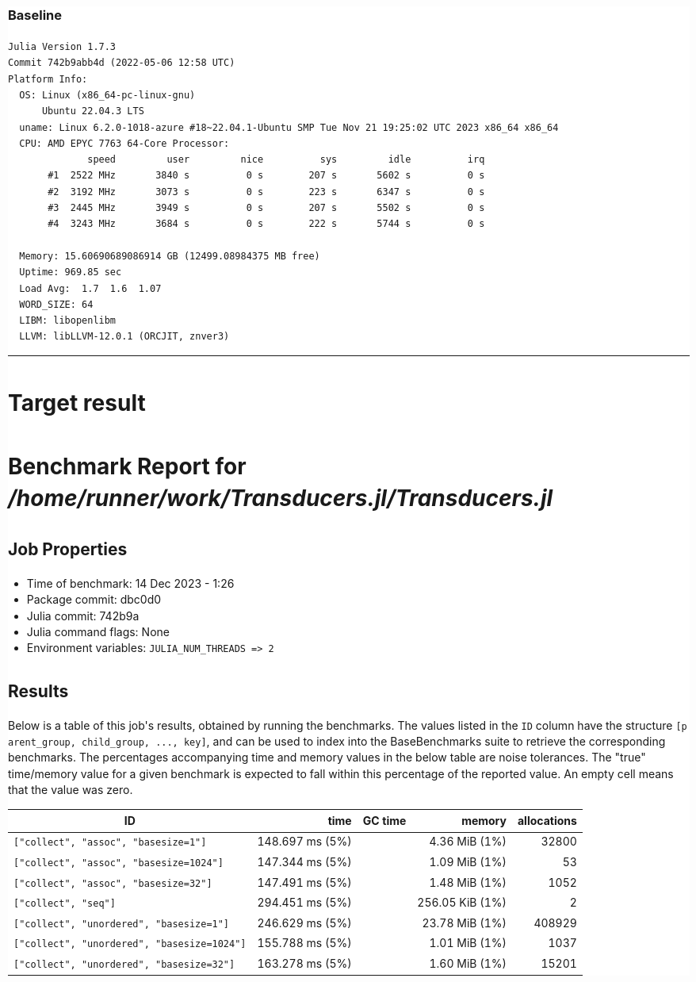 ### Baseline
```
Julia Version 1.7.3
Commit 742b9abb4d (2022-05-06 12:58 UTC)
Platform Info:
  OS: Linux (x86_64-pc-linux-gnu)
      Ubuntu 22.04.3 LTS
  uname: Linux 6.2.0-1018-azure #18~22.04.1-Ubuntu SMP Tue Nov 21 19:25:02 UTC 2023 x86_64 x86_64
  CPU: AMD EPYC 7763 64-Core Processor: 
              speed         user         nice          sys         idle          irq
       #1  2522 MHz       3840 s          0 s        207 s       5602 s          0 s
       #2  3192 MHz       3073 s          0 s        223 s       6347 s          0 s
       #3  2445 MHz       3949 s          0 s        207 s       5502 s          0 s
       #4  3243 MHz       3684 s          0 s        222 s       5744 s          0 s
       
  Memory: 15.60690689086914 GB (12499.08984375 MB free)
  Uptime: 969.85 sec
  Load Avg:  1.7  1.6  1.07
  WORD_SIZE: 64
  LIBM: libopenlibm
  LLVM: libLLVM-12.0.1 (ORCJIT, znver3)
```

---
# Target result
# Benchmark Report for */home/runner/work/Transducers.jl/Transducers.jl*

## Job Properties
* Time of benchmark: 14 Dec 2023 - 1:26
* Package commit: dbc0d0
* Julia commit: 742b9a
* Julia command flags: None
* Environment variables: `JULIA_NUM_THREADS => 2`

## Results
Below is a table of this job's results, obtained by running the benchmarks.
The values listed in the `ID` column have the structure `[parent_group, child_group, ..., key]`, and can be used to
index into the BaseBenchmarks suite to retrieve the corresponding benchmarks.
The percentages accompanying time and memory values in the below table are noise tolerances. The "true"
time/memory value for a given benchmark is expected to fall within this percentage of the reported value.
An empty cell means that the value was zero.

| ID                                                  | time            | GC time | memory          | allocations |
|-----------------------------------------------------|----------------:|--------:|----------------:|------------:|
| `["collect", "assoc", "basesize=1"]`                | 148.697 ms (5%) |         |   4.36 MiB (1%) |       32800 |
| `["collect", "assoc", "basesize=1024"]`             | 147.344 ms (5%) |         |   1.09 MiB (1%) |          53 |
| `["collect", "assoc", "basesize=32"]`               | 147.491 ms (5%) |         |   1.48 MiB (1%) |        1052 |
| `["collect", "seq"]`                                | 294.451 ms (5%) |         | 256.05 KiB (1%) |           2 |
| `["collect", "unordered", "basesize=1"]`            | 246.629 ms (5%) |         |  23.78 MiB (1%) |      408929 |
| `["collect", "unordered", "basesize=1024"]`         | 155.788 ms (5%) |         |   1.01 MiB (1%) |        1037 |
| `["collect", "unordered", "basesize=32"]`           | 163.278 ms (5%) |         |   1.60 MiB (1%) |       15201 |